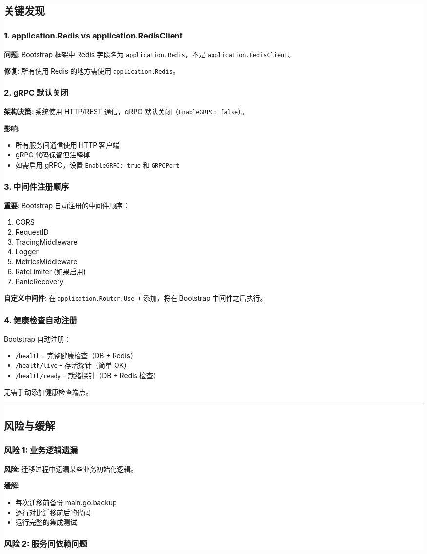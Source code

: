 
## 关键发现

### 1. application.Redis vs application.RedisClient

**问题**: Bootstrap 框架中 Redis 字段名为 `application.Redis`，不是 `application.RedisClient`。

**修复**: 所有使用 Redis 的地方需使用 `application.Redis`。

### 2. gRPC 默认关闭

**架构决策**: 系统使用 HTTP/REST 通信，gRPC 默认关闭（`EnableGRPC: false`）。

**影响**:
- 所有服务间通信使用 HTTP 客户端
- gRPC 代码保留但注释掉
- 如需启用 gRPC，设置 `EnableGRPC: true` 和 `GRPCPort`

### 3. 中间件注册顺序

**重要**: Bootstrap 自动注册的中间件顺序：
1. CORS
2. RequestID
3. TracingMiddleware
4. Logger
5. MetricsMiddleware
6. RateLimiter (如果启用)
7. PanicRecovery

**自定义中间件**: 在 `application.Router.Use()` 添加，将在 Bootstrap 中间件之后执行。

### 4. 健康检查自动注册

Bootstrap 自动注册：
- `/health` - 完整健康检查（DB + Redis）
- `/health/live` - 存活探针（简单 OK）
- `/health/ready` - 就绪探针（DB + Redis 检查）

无需手动添加健康检查端点。

---

## 风险与缓解

### 风险 1: 业务逻辑遗漏

**风险**: 迁移过程中遗漏某些业务初始化逻辑。

**缓解**:
- 每次迁移前备份 main.go.backup
- 逐行对比迁移前后的代码
- 运行完整的集成测试

### 风险 2: 服务间依赖问题
